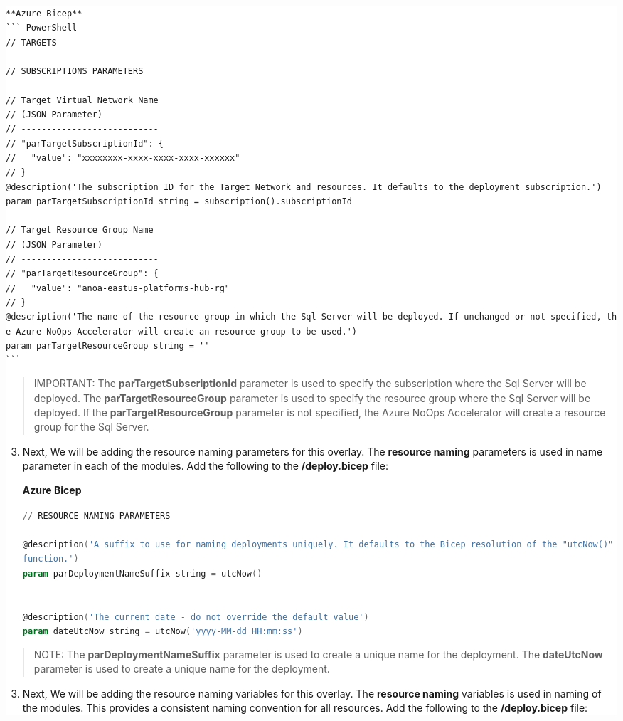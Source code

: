     **Azure Bicep**
    ``` PowerShell
    // TARGETS

    // SUBSCRIPTIONS PARAMETERS

    // Target Virtual Network Name
    // (JSON Parameter)
    // ---------------------------
    // "parTargetSubscriptionId": {
    //   "value": "xxxxxxxx-xxxx-xxxx-xxxx-xxxxxx"
    // }
    @description('The subscription ID for the Target Network and resources. It defaults to the deployment subscription.')
    param parTargetSubscriptionId string = subscription().subscriptionId

    // Target Resource Group Name
    // (JSON Parameter)
    // ---------------------------
    // "parTargetResourceGroup": {
    //   "value": "anoa-eastus-platforms-hub-rg"
    // }
    @description('The name of the resource group in which the Sql Server will be deployed. If unchanged or not specified, the Azure NoOps Accelerator will create an resource group to be used.')
    param parTargetResourceGroup string = ''
    ```
> <span class="note">IMPORTANT</span>: The **parTargetSubscriptionId** parameter is used to specify the subscription where the Sql Server will be deployed. The **parTargetResourceGroup** parameter is used to specify the resource group where the Sql Server will be deployed. If the **parTargetResourceGroup** parameter is not specified, the Azure NoOps Accelerator will create a resource group for the Sql Server. 

3. Next, We will be adding the resource naming parameters for this overlay. The **resource naming** parameters is used in name parameter in each of the modules. Add the following to the **/deploy.bicep** file:

    **Azure Bicep**
    ``` PowerShell
    // RESOURCE NAMING PARAMETERS

    @description('A suffix to use for naming deployments uniquely. It defaults to the Bicep resolution of the "utcNow()" function.')
    param parDeploymentNameSuffix string = utcNow()


    @description('The current date - do not override the default value')
    param dateUtcNow string = utcNow('yyyy-MM-dd HH:mm:ss')
    ```
> <span class="note">NOTE</span>: The **parDeploymentNameSuffix** parameter is used to create a unique name for the deployment. The **dateUtcNow** parameter is used to create a unique name for the deployment.

3. Next, We will be adding the resource naming variables for this overlay. The **resource naming** variables is used in naming of the modules. This provides a consistent naming convention for all resources.  Add the following to the **/deploy.bicep** file:
